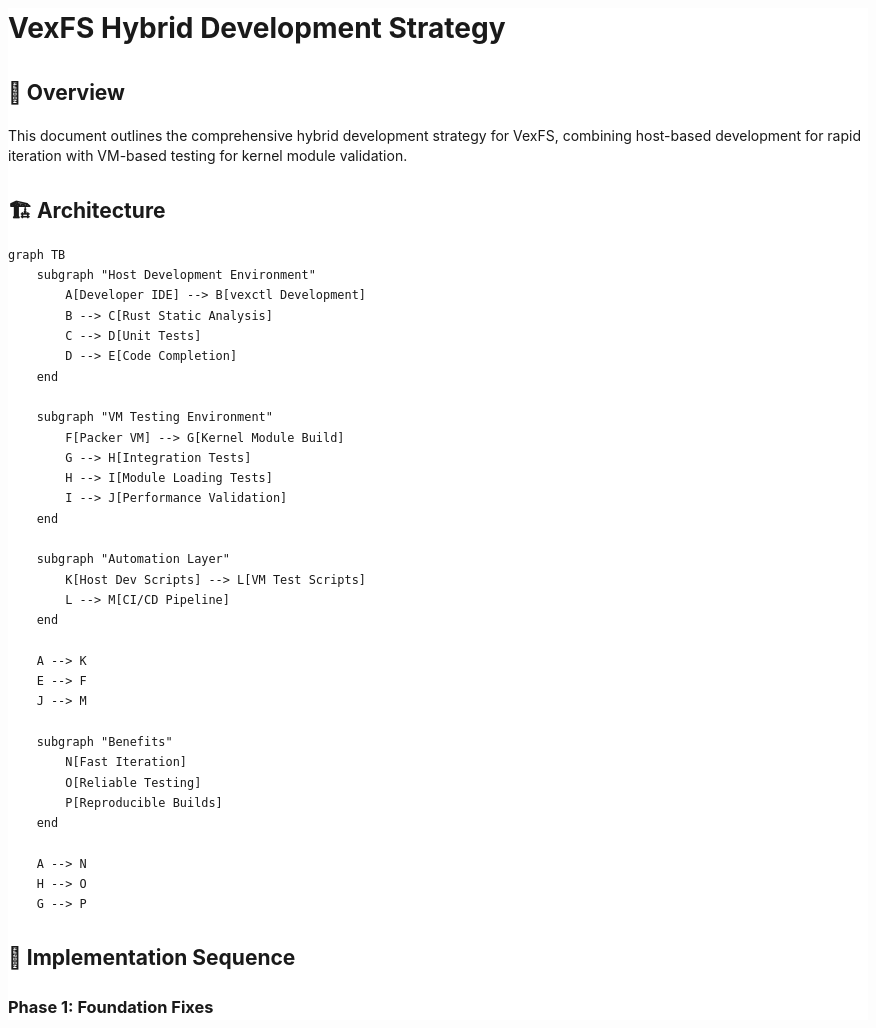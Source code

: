 # VexFS Hybrid Development Strategy

## 🎯 **Overview**

This document outlines the comprehensive hybrid development strategy for VexFS, combining host-based development for rapid iteration with VM-based testing for kernel module validation.

## 🏗️ **Architecture**

```mermaid
graph TB
    subgraph "Host Development Environment"
        A[Developer IDE] --> B[vexctl Development]
        B --> C[Rust Static Analysis]
        C --> D[Unit Tests]
        D --> E[Code Completion]
    end
    
    subgraph "VM Testing Environment"
        F[Packer VM] --> G[Kernel Module Build]
        G --> H[Integration Tests]
        H --> I[Module Loading Tests]
        I --> J[Performance Validation]
    end
    
    subgraph "Automation Layer"
        K[Host Dev Scripts] --> L[VM Test Scripts]
        L --> M[CI/CD Pipeline]
    end
    
    A --> K
    E --> F
    J --> M
    
    subgraph "Benefits"
        N[Fast Iteration]
        O[Reliable Testing]
        P[Reproducible Builds]
    end
    
    A --> N
    H --> O
    G --> P
```

## 🔄 **Implementation Sequence**

### **Phase 1: Foundation Fixes**
